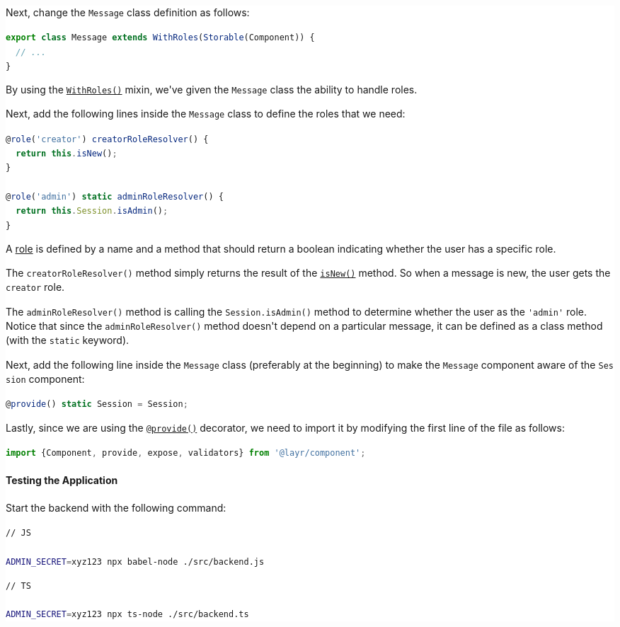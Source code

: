 Next, change the `Message` class definition as follows:

```js
export class Message extends WithRoles(Storable(Component)) {
  // ...
}
```

By using the [`WithRoles()`](https://layrjs.com/docs/v1/reference/with-roles) mixin, we've given the `Message` class the ability to handle roles.

Next, add the following lines inside the `Message` class to define the roles that we need:

```js
@role('creator') creatorRoleResolver() {
  return this.isNew();
}

@role('admin') static adminRoleResolver() {
  return this.Session.isAdmin();
}
```

A [role](https://layrjs.com/docs/v1/reference/role) is defined by a name and a method that should return a boolean indicating whether the user has a specific role.

The `creatorRoleResolver()` method simply returns the result of the [`isNew()`](https://layrjs.com/docs/v1/reference/component#is-new-instance-method) method. So when a message is new, the user gets the `creator` role.

The `adminRoleResolver()` method is calling the `Session.isAdmin()` method to determine whether the user as the `'admin'` role. Notice that since the `adminRoleResolver()` method doesn't depend on a particular message, it can be defined as a class method (with the `static` keyword).

Next, add the following line inside the `Message` class (preferably at the beginning) to make the `Message` component aware of the `Session` component:

```js
@provide() static Session = Session;
```

Lastly, since we are using the [`@provide()`](https://layrjs.com/docs/v1/reference/component#provide-decorator) decorator, we need to import it by modifying the first line of the file as follows:

```js
import {Component, provide, expose, validators} from '@layr/component';
```

#### Testing the Application

Start the backend with the following command:

```sh
// JS

ADMIN_SECRET=xyz123 npx babel-node ./src/backend.js
```

```sh
// TS

ADMIN_SECRET=xyz123 npx ts-node ./src/backend.ts
```
